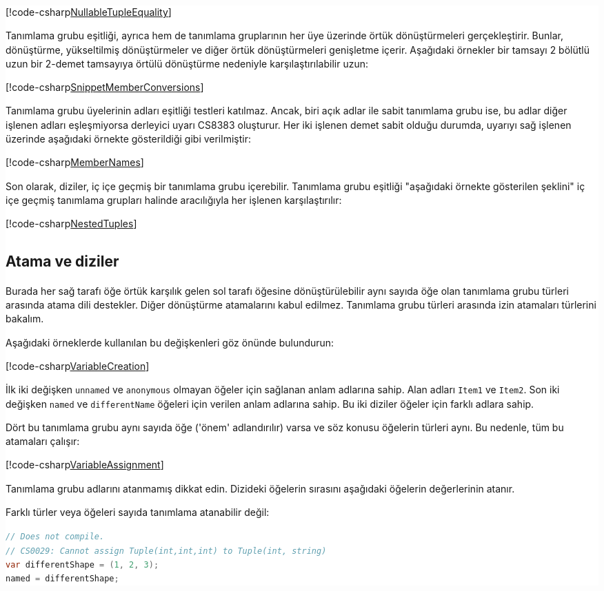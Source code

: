 [!code-csharp[NullableTupleEquality](../../samples/snippets/csharp/tuples/tuples/program.cs#NullableEquality "Comparing Tuples and nullable tuples")]

Tanımlama grubu eşitliği, ayrıca hem de tanımlama gruplarının her üye üzerinde örtük dönüştürmeleri gerçekleştirir. Bunlar, dönüştürme, yükseltilmiş dönüştürmeler ve diğer örtük dönüştürmeleri genişletme içerir. Aşağıdaki örnekler bir tamsayı 2 bölütlü uzun bir 2-demet tamsayıya örtülü dönüştürme nedeniyle karşılaştırılabilir uzun:

[!code-csharp[SnippetMemberConversions](../../samples/snippets/csharp/tuples/tuples/program.cs#SnippetMemberConversions "converting tuples for equality tests")]

Tanımlama grubu üyelerinin adları eşitliği testleri katılmaz. Ancak, biri açık adlar ile sabit tanımlama grubu ise, bu adlar diğer işlenen adları eşleşmiyorsa derleyici uyarı CS8383 oluşturur.
Her iki işlenen demet sabit olduğu durumda, uyarıyı sağ işlenen üzerinde aşağıdaki örnekte gösterildiği gibi verilmiştir:

[!code-csharp[MemberNames](../../samples/snippets/csharp/tuples/tuples/program.cs#SnippetMemberNames "Tuple member names do not participate in equality tests")]

Son olarak, diziler, iç içe geçmiş bir tanımlama grubu içerebilir. Tanımlama grubu eşitliği "aşağıdaki örnekte gösterilen şeklini" iç içe geçmiş tanımlama grupları halinde aracılığıyla her işlenen karşılaştırılır:

[!code-csharp[NestedTuples](../../samples/snippets/csharp/tuples/tuples/program.cs#SnippetNestedTuples "Tuples may contain nested tuples that participate in tuple equality.")]

## <a name="assignment-and-tuples"></a>Atama ve diziler

Burada her sağ tarafı öğe örtük karşılık gelen sol tarafı öğesine dönüştürülebilir aynı sayıda öğe olan tanımlama grubu türleri arasında atama dili destekler. Diğer dönüştürme atamalarını kabul edilmez. Tanımlama grubu türleri arasında izin atamaları türlerini bakalım.

Aşağıdaki örneklerde kullanılan bu değişkenleri göz önünde bulundurun:

[!code-csharp[VariableCreation](../../samples/snippets/csharp/tuples/tuples/program.cs#03_VariableCreation "Variable creation")]

İlk iki değişken `unnamed` ve `anonymous` olmayan öğeler için sağlanan anlam adlarına sahip. Alan adları `Item1` ve `Item2`.
Son iki değişken `named` ve `differentName` öğeleri için verilen anlam adlarına sahip. Bu iki diziler öğeler için farklı adlara sahip.

Dört bu tanımlama grubu aynı sayıda öğe ('önem' adlandırılır) varsa ve söz konusu öğelerin türleri aynı. Bu nedenle, tüm bu atamaları çalışır:

[!code-csharp[VariableAssignment](../../samples/snippets/csharp/tuples/tuples/program.cs#04_VariableAssignment "Variable assignment")]

Tanımlama grubu adlarını atanmamış dikkat edin. Dizideki öğelerin sırasını aşağıdaki öğelerin değerlerinin atanır.

Farklı türler veya öğeleri sayıda tanımlama atanabilir değil:

```csharp
// Does not compile.
// CS0029: Cannot assign Tuple(int,int,int) to Tuple(int, string)
var differentShape = (1, 2, 3);
named = differentShape;
```
